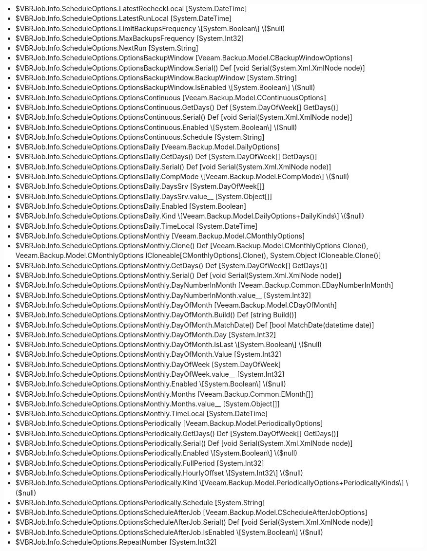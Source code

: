 * $VBRJob.Info.ScheduleOptions.LatestRecheckLocal \[System.DateTime\]
* $VBRJob.Info.ScheduleOptions.LatestRunLocal \[System.DateTime\]
* $VBRJob.Info.ScheduleOptions.LimitBackupsFrequency \[System.Boolean\] \($null\)
* $VBRJob.Info.ScheduleOptions.MaxBackupsFrequency \[System.Int32\]
* $VBRJob.Info.ScheduleOptions.NextRun \[System.String\]
* $VBRJob.Info.ScheduleOptions.OptionsBackupWindow \[Veeam.Backup.Model.CBackupWindowOptions\]
* $VBRJob.Info.ScheduleOptions.OptionsBackupWindow.Serial()  Def [void Serial(System.Xml.XmlNode node)]
* $VBRJob.Info.ScheduleOptions.OptionsBackupWindow.BackupWindow \[System.String\]
* $VBRJob.Info.ScheduleOptions.OptionsBackupWindow.IsEnabled \[System.Boolean\] \($null\)
* $VBRJob.Info.ScheduleOptions.OptionsContinuous \[Veeam.Backup.Model.CContinuousOptions\]
* $VBRJob.Info.ScheduleOptions.OptionsContinuous.GetDays()  Def [System.DayOfWeek[] GetDays()]
* $VBRJob.Info.ScheduleOptions.OptionsContinuous.Serial()  Def [void Serial(System.Xml.XmlNode node)]
* $VBRJob.Info.ScheduleOptions.OptionsContinuous.Enabled \[System.Boolean\] \($null\)
* $VBRJob.Info.ScheduleOptions.OptionsContinuous.Schedule \[System.String\]
* $VBRJob.Info.ScheduleOptions.OptionsDaily \[Veeam.Backup.Model.DailyOptions\]
* $VBRJob.Info.ScheduleOptions.OptionsDaily.GetDays()  Def [System.DayOfWeek[] GetDays()]
* $VBRJob.Info.ScheduleOptions.OptionsDaily.Serial()  Def [void Serial(System.Xml.XmlNode node)]
* $VBRJob.Info.ScheduleOptions.OptionsDaily.CompMode \[Veeam.Backup.Model.ECompMode\] \($null\)
* $VBRJob.Info.ScheduleOptions.OptionsDaily.DaysSrv \[System.DayOfWeek[]\]
* $VBRJob.Info.ScheduleOptions.OptionsDaily.DaysSrv.value__ \[System.Object[]\]
* $VBRJob.Info.ScheduleOptions.OptionsDaily.Enabled \[System.Boolean\]
* $VBRJob.Info.ScheduleOptions.OptionsDaily.Kind \[Veeam.Backup.Model.DailyOptions+DailyKinds\] \($null\)
* $VBRJob.Info.ScheduleOptions.OptionsDaily.TimeLocal \[System.DateTime\]
* $VBRJob.Info.ScheduleOptions.OptionsMonthly \[Veeam.Backup.Model.CMonthlyOptions\]
* $VBRJob.Info.ScheduleOptions.OptionsMonthly.Clone()  Def [Veeam.Backup.Model.CMonthlyOptions Clone(), Veeam.Backup.Model.CMonthlyOptions ICloneable[CMonthlyOptions].Clone(), System.Object ICloneable.Clone()]
* $VBRJob.Info.ScheduleOptions.OptionsMonthly.GetDays()  Def [System.DayOfWeek[] GetDays()]
* $VBRJob.Info.ScheduleOptions.OptionsMonthly.Serial()  Def [void Serial(System.Xml.XmlNode node)]
* $VBRJob.Info.ScheduleOptions.OptionsMonthly.DayNumberInMonth \[Veeam.Backup.Common.EDayNumberInMonth\]
* $VBRJob.Info.ScheduleOptions.OptionsMonthly.DayNumberInMonth.value__ \[System.Int32\]
* $VBRJob.Info.ScheduleOptions.OptionsMonthly.DayOfMonth \[Veeam.Backup.Model.CDayOfMonth\]
* $VBRJob.Info.ScheduleOptions.OptionsMonthly.DayOfMonth.Build()  Def [string Build()]
* $VBRJob.Info.ScheduleOptions.OptionsMonthly.DayOfMonth.MatchDate()  Def [bool MatchDate(datetime date)]
* $VBRJob.Info.ScheduleOptions.OptionsMonthly.DayOfMonth.Day \[System.Int32\]
* $VBRJob.Info.ScheduleOptions.OptionsMonthly.DayOfMonth.IsLast \[System.Boolean\] \($null\)
* $VBRJob.Info.ScheduleOptions.OptionsMonthly.DayOfMonth.Value \[System.Int32\]
* $VBRJob.Info.ScheduleOptions.OptionsMonthly.DayOfWeek \[System.DayOfWeek\]
* $VBRJob.Info.ScheduleOptions.OptionsMonthly.DayOfWeek.value__ \[System.Int32\]
* $VBRJob.Info.ScheduleOptions.OptionsMonthly.Enabled \[System.Boolean\] \($null\)
* $VBRJob.Info.ScheduleOptions.OptionsMonthly.Months \[Veeam.Backup.Common.EMonth[]\]
* $VBRJob.Info.ScheduleOptions.OptionsMonthly.Months.value__ \[System.Object[]\]
* $VBRJob.Info.ScheduleOptions.OptionsMonthly.TimeLocal \[System.DateTime\]
* $VBRJob.Info.ScheduleOptions.OptionsPeriodically \[Veeam.Backup.Model.PeriodicallyOptions\]
* $VBRJob.Info.ScheduleOptions.OptionsPeriodically.GetDays()  Def [System.DayOfWeek[] GetDays()]
* $VBRJob.Info.ScheduleOptions.OptionsPeriodically.Serial()  Def [void Serial(System.Xml.XmlNode node)]
* $VBRJob.Info.ScheduleOptions.OptionsPeriodically.Enabled \[System.Boolean\] \($null\)
* $VBRJob.Info.ScheduleOptions.OptionsPeriodically.FullPeriod \[System.Int32\]
* $VBRJob.Info.ScheduleOptions.OptionsPeriodically.HourlyOffset \[System.Int32\] \($null\)
* $VBRJob.Info.ScheduleOptions.OptionsPeriodically.Kind \[Veeam.Backup.Model.PeriodicallyOptions+PeriodicallyKinds\] \($null\)
* $VBRJob.Info.ScheduleOptions.OptionsPeriodically.Schedule \[System.String\]
* $VBRJob.Info.ScheduleOptions.OptionsScheduleAfterJob \[Veeam.Backup.Model.CScheduleAfterJobOptions\]
* $VBRJob.Info.ScheduleOptions.OptionsScheduleAfterJob.Serial()  Def [void Serial(System.Xml.XmlNode node)]
* $VBRJob.Info.ScheduleOptions.OptionsScheduleAfterJob.IsEnabled \[System.Boolean\] \($null\)
* $VBRJob.Info.ScheduleOptions.RepeatNumber \[System.Int32\]